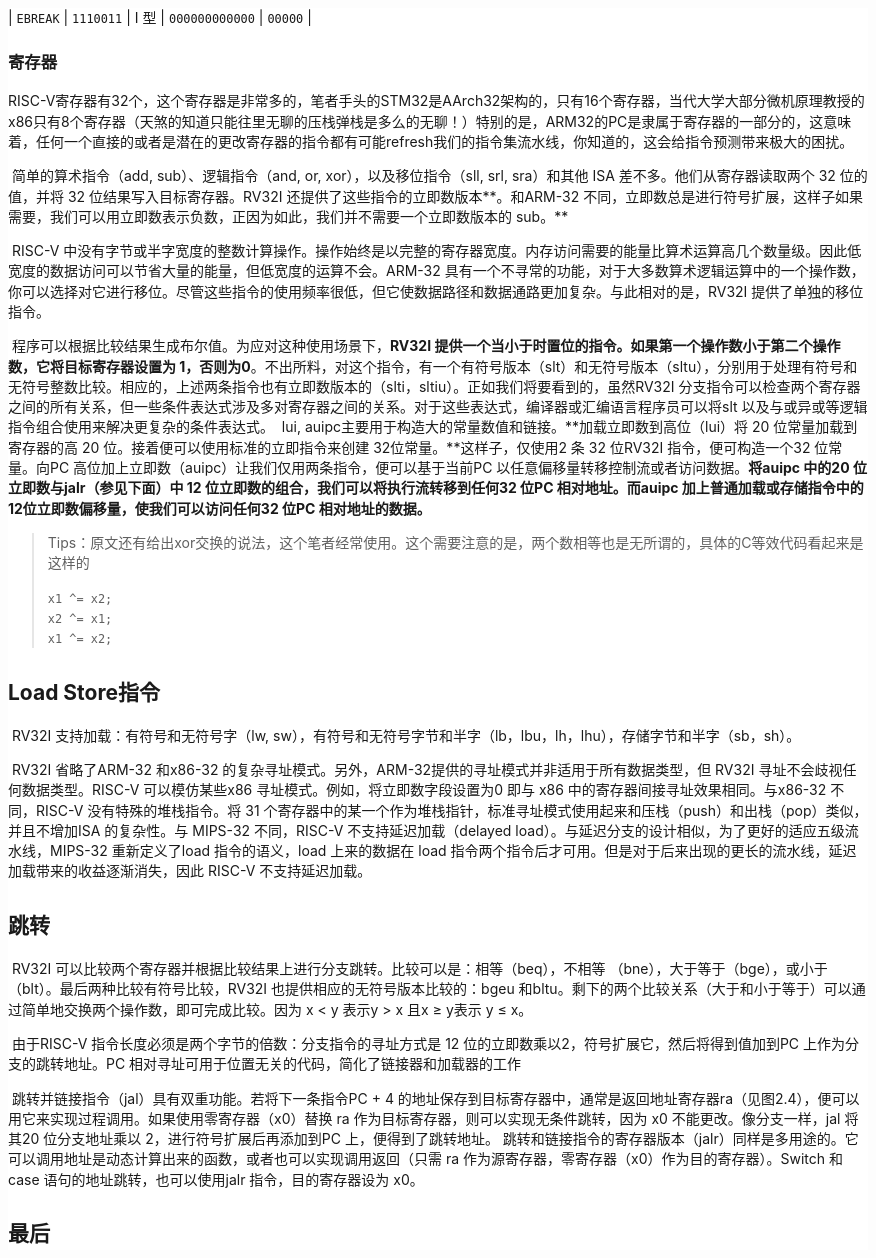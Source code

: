 | `EBREAK` | `1110011` | I 型     | `000000000000` | `00000`     |

### 寄存器

​	RISC-V寄存器有32个，这个寄存器是非常多的，笔者手头的STM32是AArch32架构的，只有16个寄存器，当代大学大部分微机原理教授的x86只有8个寄存器（天煞的知道只能往里无聊的压栈弹栈是多么的无聊！）特别的是，ARM32的PC是隶属于寄存器的一部分的，这意味着，任何一个直接的或者是潜在的更改寄存器的指令都有可能refresh我们的指令集流水线，你知道的，这会给指令预测带来极大的困扰。

​	简单的算术指令（add, sub）、逻辑指令（and, or, xor），以及移位指令（sll, srl, sra）和其他 ISA 差不多。他们从寄存器读取两个 32 位的值，并将 32 位结果写入目标寄存器。RV32I 还提供了这些指令的立即数版本**。和ARM-32 不同，立即数总是进行符号扩展，这样子如果需要，我们可以用立即数表示负数，正因为如此，我们并不需要一个立即数版本的 sub。**

​	RISC-V 中没有字节或半字宽度的整数计算操作。操作始终是以完整的寄存器宽度。内存访问需要的能量比算术运算高几个数量级。因此低宽度的数据访问可以节省大量的能量，但低宽度的运算不会。ARM-32 具有一个不寻常的功能，对于大多数算术逻辑运算中的一个操作数，你可以选择对它进行移位。尽管这些指令的使用频率很低，但它使数据路径和数据通路更加复杂。与此相对的是，RV32I 提供了单独的移位指令。 

​	程序可以根据比较结果生成布尔值。为应对这种使用场景下，**RV32I 提供一个当小于时置位的指令。如果第一个操作数小于第二个操作数，它将目标寄存器设置为 1，否则为0**。不出所料，对这个指令，有一个有符号版本（slt）和无符号版本（sltu），分别用于处理有符号和无符号整数比较。相应的，上述两条指令也有立即数版本的（slti，sltiu）。正如我们将要看到的，虽然RV32I 分支指令可以检查两个寄存器之间的所有关系，但一些条件表达式涉及多对寄存器之间的关系。对于这些表达式，编译器或汇编语言程序员可以将slt 以及与或异或等逻辑指令组合使用来解决更复杂的条件表达式。 
​	lui, auipc主要用于构造大的常量数值和链接。**加载立即数到高位（lui）将 20 位常量加载到寄存器的高 20 位。接着便可以使用标准的立即指令来创建 32位常量。**这样子，仅使用2 条 32 位RV32I 指令，便可构造一个32 位常量。向PC 高位加上立即数（auipc）让我们仅用两条指令，便可以基于当前PC 以任意偏移量转移控制流或者访问数据。**将auipc 中的20 位立即数与jalr（参见下面）中 12 位立即数的组合，我们可以将执行流转移到任何32 位PC 相对地址。而auipc 加上普通加载或存储指令中的 12位立即数偏移量，使我们可以访问任何32 位PC 相对地址的数据。**

> Tips：原文还有给出xor交换的说法，这个笔者经常使用。这个需要注意的是，两个数相等也是无所谓的，具体的C等效代码看起来是这样的
>
> ```
> x1 ^= x2;
> x2 ^= x1;
> x1 ^= x2;
> ```

## Load Store指令

​	RV32I 支持加载：有符号和无符号字（lw, sw），有符号和无符号字节和半字（lb，lbu，lh，lhu），存储字节和半字（sb，sh）。

​	RV32I 省略了ARM-32 和x86-32 的复杂寻址模式。另外，ARM-32提供的寻址模式并非适用于所有数据类型，但 RV32I 寻址不会歧视任何数据类型。RISC-V 可以模仿某些x86 寻址模式。例如，将立即数字段设置为0 即与 x86 中的寄存器间接寻址效果相同。与x86-32 不同，RISC-V 没有特殊的堆栈指令。将 31 个寄存器中的某一个作为堆栈指针，标准寻址模式使用起来和压栈（push）和出栈（pop）类似，并且不增加ISA 的复杂性。与 MIPS-32 不同，RISC-V 不支持延迟加载（delayed load）。与延迟分支的设计相似，为了更好的适应五级流水线，MIPS-32 重新定义了load 指令的语义，load 上来的数据在 load 指令两个指令后才可用。但是对于后来出现的更长的流水线，延迟加载带来的收益逐渐消失，因此 RISC-V 不支持延迟加载。

## 跳转

​	RV32I 可以比较两个寄存器并根据比较结果上进行分支跳转。比较可以是：相等（beq），不相等 （bne），大于等于（bge），或小于（blt）。最后两种比较有符号比较，RV32I 也提供相应的无符号版本比较的：bgeu 和bltu。剩下的两个比较关系（大于和小于等于）可以通过简单地交换两个操作数，即可完成比较。因为 x < y 表示y > x 且x ≥ y表示 y ≤ x。 

​	由于RISC-V 指令长度必须是两个字节的倍数：分支指令的寻址方式是 12 位的立即数乘以2，符号扩展它，然后将得到值加到PC 上作为分支的跳转地址。PC 相对寻址可用于位置无关的代码，简化了链接器和加载器的工作

​	跳转并链接指令（jal）具有双重功能。若将下一条指令PC + 4 的地址保存到目标寄存器中，通常是返回地址寄存器ra（见图2.4），便可以用它来实现过程调用。如果使用零寄存器（x0）替换 ra 作为目标寄存器，则可以实现无条件跳转，因为 x0 不能更改。像分支一样，jal 将其20 位分支地址乘以 2，进行符号扩展后再添加到PC 上，便得到了跳转地址。 跳转和链接指令的寄存器版本（jalr）同样是多用途的。它可以调用地址是动态计算出来的函数，或者也可以实现调用返回（只需 ra 作为源寄存器，零寄存器（x0）作为目的寄存器）。Switch 和case 语句的地址跳转，也可以使用jalr 指令，目的寄存器设为 x0。 

## 最后
